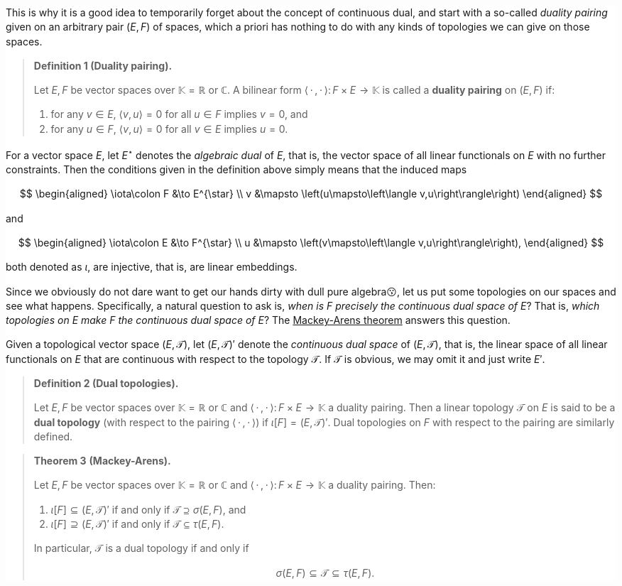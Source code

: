 This is why it is a good idea to temporarily forget about the concept of continuous dual, and start with a so-called *duality pairing* given on an arbitrary pair $(E,F)$ of spaces, which a priori has nothing to do with any kinds of topologies we can give on those spaces.

>**Definition 1 (Duality pairing).**
>
>Let $E,F$ be vector spaces over $\mathbb{K}=\mathbb{R}$ or $\mathbb{C}$. A bilinear form $\left\langle\,\cdot\,,\,\cdot\,\right\rangle\colon F\times E\to \mathbb{K}$ is called a **duality pairing** on $(E,F)$ if:
>1. for any $v\in E$, $\left\langle v,u\right\rangle = 0$ for all $u\in F$ implies $v=0$, and
>2. for any $u\in F$, $\left\langle v,u\right\rangle = 0$ for all $v\in E$ implies $u=0$.
>

For a vector space $E$, let $E^{\star}$ denotes the *algebraic dual* of $E$, that is, the vector space of all linear functionals on $E$ with no further constraints. Then the conditions given in the definition above simply means that the induced maps

$$
\begin{aligned}
  \iota\colon F &\to E^{\star} \\
  v &\mapsto \left(u\mapsto\left\langle v,u\right\rangle\right)
\end{aligned}
$$

and

$$
\begin{aligned}
  \iota\colon E &\to F^{\star} \\
  u &\mapsto \left(v\mapsto\left\langle v,u\right\rangle\right),
\end{aligned}
$$

both denoted as $\iota$, are injective, that is, are linear embeddings.

Since we obviously do not dare want to get our hands dirty with dull pure algebra😗, let us put some topologies on our spaces and see what happens. Specifically, a natural question to ask is, *when is $F$ precisely the continuous dual space of $E$*? That is, *which topologies on $E$ make $F$ the continuous dual space of $E$*? The [Mackey-Arens theorem](https://en.wikipedia.org/wiki/Mackey_topology) answers this question.

Given a topological vector space $(E,\mathscr{T})$, let $(E,\mathscr{T})'$ denote the *continuous dual space* of $(E,\mathscr{T})$, that is, the linear space of all linear functionals on $E$ that are continuous with respect to the topology $\mathscr{T}$. If $\mathscr{T}$ is obvious, we may omit it and just write $E'$.

>**Definition 2 (Dual topologies).**
>
>Let $E,F$ be vector spaces over $\mathbb{K}=\mathbb{R}$ or $\mathbb{C}$ and $\left\langle\,\cdot\,,\,\cdot\,\right\rangle\colon F\times E\to \mathbb{K}$ a duality pairing. Then a linear topology $\mathscr{T}$ on $E$ is said to be a **dual topology** (with respect to the pairing $\left\langle\,\cdot\,,\,\cdot\,\right\rangle$) if $\iota[F] = (E,\mathscr{T})'$. Dual topologies on $F$ with respect to the pairing are similarly defined.

><b id="mackey-arens">Theorem 3</b> **(Mackey-Arens).**
>
>Let $E,F$ be vector spaces over $\mathbb{K}=\mathbb{R}$ or $\mathbb{C}$ and $\left\langle\,\cdot\,,\,\cdot\,\right\rangle\colon F\times E\to \mathbb{K}$ a duality pairing. Then:
>1. $\iota[F]\subseteq (E,\mathscr{T})'$ if and only if $\mathscr{T}\supseteq\sigma(E,F)$, and
>2. $\iota[F]\supseteq (E,\mathscr{T})'$ if and only if $\mathscr{T}\subseteq\tau(E,F)$.
>
>In particular, $\mathscr{T}$ is a dual topology if and only if
>
>$$
>\begin{equation*}
>  \sigma(E,F) \subseteq \mathscr{T} \subseteq \tau(E,F).
>\end{equation*}
>$$